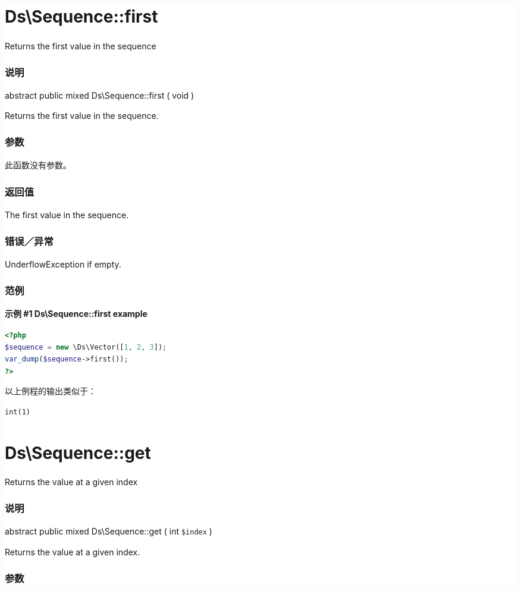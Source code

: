 Ds\\Sequence::first
===================

Returns the first value in the sequence

### 说明

<span class="modifier">abstract</span> <span
class="modifier">public</span> <span class="type">mixed</span> <span
class="methodname">Ds\\Sequence::first</span> ( <span
class="methodparam">void</span> )

Returns the first value in the sequence.

### 参数

此函数没有参数。

### 返回值

The first value in the sequence.

### 错误／异常

<span class="classname">UnderflowException</span> if empty.

### 范例

**示例 \#1 <span class="function">Ds\\Sequence::first</span> example**

``` php
<?php
$sequence = new \Ds\Vector([1, 2, 3]);
var_dump($sequence->first());
?>
```

以上例程的输出类似于：

    int(1)

Ds\\Sequence::get
=================

Returns the value at a given index

### 说明

<span class="modifier">abstract</span> <span
class="modifier">public</span> <span class="type">mixed</span> <span
class="methodname">Ds\\Sequence::get</span> ( <span
class="methodparam"><span class="type">int</span> `$index`</span> )

Returns the value at a given index.

### 参数
